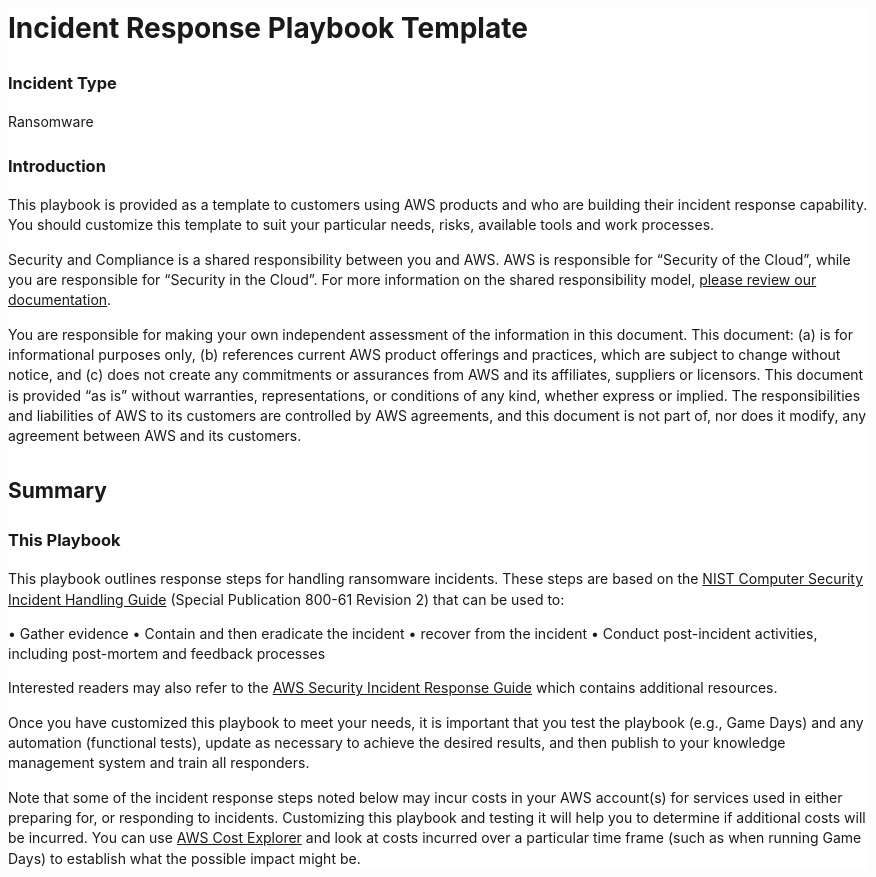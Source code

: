 # Incident Response Playbook Template

### Incident Type
Ransomware

### Introduction


This playbook is provided as a template to customers using AWS products and who are building their incident response capability.  You should customize this template to suit your particular needs, risks, available tools and work processes.

Security and Compliance is a shared responsibility between you and AWS. AWS is responsible for “Security of the Cloud”, while you are responsible for “Security in the Cloud”. For more information on the shared responsibility model, [please review our documentation](https://aws.amazon.com/compliance/shared-responsibility-model/).

You are responsible for making your own independent assessment of the information in this document. This document: (a) is for informational purposes only, (b) references current AWS product offerings and practices, which are subject to change without notice, and (c) does not create any commitments or assurances from AWS and its affiliates, suppliers or licensors. This document is provided “as is” without warranties, representations, or conditions of any kind, whether express or implied. The responsibilities and liabilities of AWS to its customers are controlled by AWS agreements, and this document is not part of, nor does it modify, any agreement between AWS and its customers.

## Summary


### This Playbook

This playbook outlines response steps for handling ransomware incidents.  These steps are based on the [NIST Computer Security Incident Handling Guide](https://nvlpubs.nist.gov/nistpubs/SpecialPublications/NIST.SP.800-61r2.pdf) (Special Publication 800-61 Revision 2) that can be used to:

•	Gather evidence
•	Contain and then eradicate the incident
•	recover from the incident
•	Conduct post-incident activities, including post-mortem and feedback processes

Interested readers may also refer to the [AWS Security Incident Response Guide]( https://docs.aws.amazon.com/whitepapers/latest/aws-security-incident-response-guide/welcome.html) which contains additional resources.  

Once you have customized this playbook to meet your needs, it is important that you test the playbook (e.g., Game Days) and any automation (functional tests), update as necessary to achieve the desired results, and then publish to your knowledge management system and train all responders.

Note that some of the incident response steps noted below may incur costs in your AWS account(s) for services used in either preparing for, or responding to incidents. Customizing this playbook and testing it will help you to determine if additional costs will be incurred. You can use [AWS Cost Explorer](https://aws.amazon.com/aws-cost-management/aws-cost-explorer/) and look at costs incurred over a particular time frame (such as when running Game Days) to establish what the possible impact might be.
